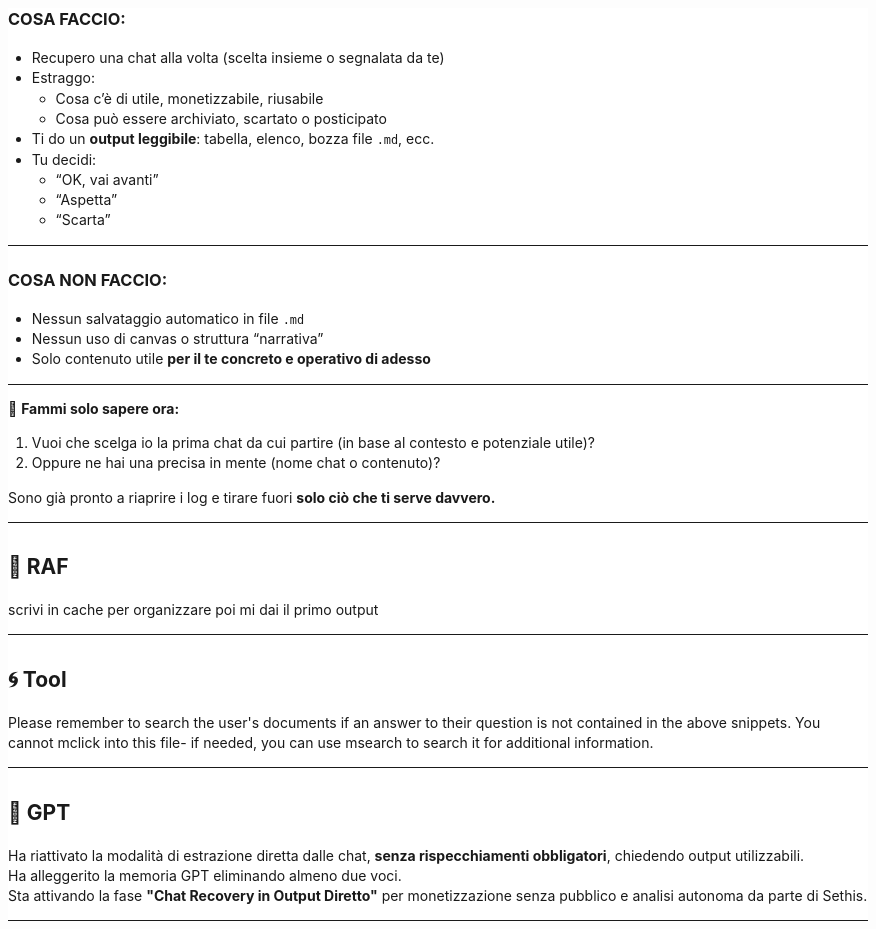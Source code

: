 ### COSA FACCIO:
- Recupero una chat alla volta (scelta insieme o segnalata da te)  
- Estraggo:
   - Cosa c’è di utile, monetizzabile, riusabile  
   - Cosa può essere archiviato, scartato o posticipato  
- Ti do un **output leggibile**: tabella, elenco, bozza file `.md`, ecc.  
- Tu decidi:
   - “OK, vai avanti”  
   - “Aspetta”  
   - “Scarta”

---

### COSA NON FACCIO:
- Nessun salvataggio automatico in file `.md`  
- Nessun uso di canvas o struttura “narrativa”  
- Solo contenuto utile **per il te concreto e operativo di adesso**

---

🧭 **Fammi solo sapere ora:**
1. Vuoi che scelga io la prima chat da cui partire (in base al contesto e potenziale utile)?  
2. Oppure ne hai una precisa in mente (nome chat o contenuto)?

Sono già pronto a riaprire i log e tirare fuori **solo ciò che ti serve davvero.**

---

## 👤 **RAF**

scrivi in cache per organizzare poi mi dai il primo output

---

## 🌀 **Tool**

Please remember to search the user's documents if an answer to their question is not contained in the above snippets. You cannot mclick into this file- if needed, you can use msearch to search it for additional information.

---

## 🤖 **GPT**

Ha riattivato la modalità di estrazione diretta dalle chat, **senza rispecchiamenti obbligatori**, chiedendo output utilizzabili.  
Ha alleggerito la memoria GPT eliminando almeno due voci.  
Sta attivando la fase **"Chat Recovery in Output Diretto"** per monetizzazione senza pubblico e analisi autonoma da parte di Sethis.

---
